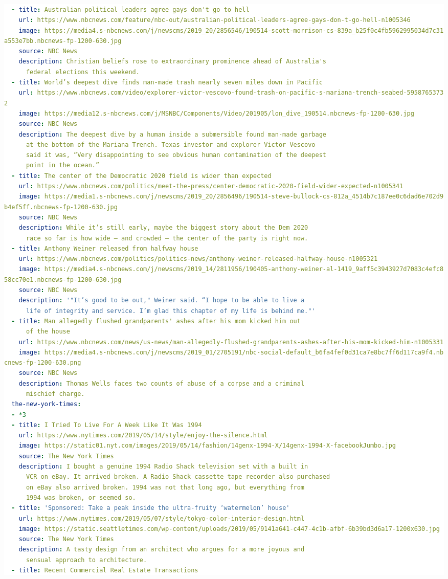 ```yaml
  - title: Australian political leaders agree gays don't go to hell
    url: https://www.nbcnews.com/feature/nbc-out/australian-political-leaders-agree-gays-don-t-go-hell-n1005346
    image: https://media4.s-nbcnews.com/j/newscms/2019_20/2856546/190514-scott-morrison-cs-839a_b25f0c4fb5962995034d7c31a553e7bb.nbcnews-fp-1200-630.jpg
    source: NBC News
    description: Christian beliefs rose to extraordinary prominence ahead of Australia's
      federal elections this weekend.
  - title: World’s deepest dive finds man-made trash nearly seven miles down in Pacific
    url: https://www.nbcnews.com/video/explorer-victor-vescovo-found-trash-on-pacific-s-mariana-trench-seabed-59587653732
    image: https://media12.s-nbcnews.com/j/MSNBC/Components/Video/201905/lon_dive_190514.nbcnews-fp-1200-630.jpg
    source: NBC News
    description: The deepest dive by a human inside a submersible found man-made garbage
      at the bottom of the Mariana Trench. Texas investor and explorer Victor Vescovo
      said it was, “Very disappointing to see obvious human contamination of the deepest
      point in the ocean.”
  - title: The center of the Democratic 2020 field is wider than expected
    url: https://www.nbcnews.com/politics/meet-the-press/center-democratic-2020-field-wider-expected-n1005341
    image: https://media1.s-nbcnews.com/j/newscms/2019_20/2856496/190514-steve-bullock-cs-812a_4514b7c187ee0c6dad6e702d9b4ef5ff.nbcnews-fp-1200-630.jpg
    source: NBC News
    description: While it’s still early, maybe the biggest story about the Dem 2020
      race so far is how wide — and crowded — the center of the party is right now.
  - title: Anthony Weiner released from halfway house
    url: https://www.nbcnews.com/politics/politics-news/anthony-weiner-released-halfway-house-n1005321
    image: https://media4.s-nbcnews.com/j/newscms/2019_14/2811956/190405-anthony-weiner-al-1419_9aff5c3943927d7083c4efc858cc70e1.nbcnews-fp-1200-630.jpg
    source: NBC News
    description: '"It’s good to be out," Weiner said. “I hope to be able to live a
      life of integrity and service. I’m glad this chapter of my life is behind me."'
  - title: Man allegedly flushed grandparents' ashes after his mom kicked him out
      of the house
    url: https://www.nbcnews.com/news/us-news/man-allegedly-flushed-grandparents-ashes-after-his-mom-kicked-him-n1005331
    image: https://media4.s-nbcnews.com/j/newscms/2019_01/2705191/nbc-social-default_b6fa4fef0d31ca7e8bc7ff6d117ca9f4.nbcnews-fp-1200-630.png
    source: NBC News
    description: Thomas Wells faces two counts of abuse of a corpse and a criminal
      mischief charge.
  the-new-york-times:
  - *3
  - title: I Tried To Live For A Week Like It Was 1994
    url: https://www.nytimes.com/2019/05/14/style/enjoy-the-silence.html
    image: https://static01.nyt.com/images/2019/05/14/fashion/14genx-1994-X/14genx-1994-X-facebookJumbo.jpg
    source: The New York Times
    description: I bought a genuine 1994 Radio Shack television set with a built in
      VCR on eBay. It arrived broken. A Radio Shack cassette tape recorder also purchased
      on eBay also arrived broken. 1994 was not that long ago, but everything from
      1994 was broken, or seemed so.
  - title: 'Sponsored: Take a peak inside the ultra-fruity ‘watermelon’ house'
    url: https://www.nytimes.com/2019/05/07/style/tokyo-color-interior-design.html
    image: https://static.seattletimes.com/wp-content/uploads/2019/05/9141a641-c447-4c1b-afbf-6b39bd3d6a17-1200x630.jpg
    source: The New York Times
    description: A tasty design from an architect who argues for a more joyous and
      sensual approach to architecture.
  - title: Recent Commercial Real Estate Transactions
```